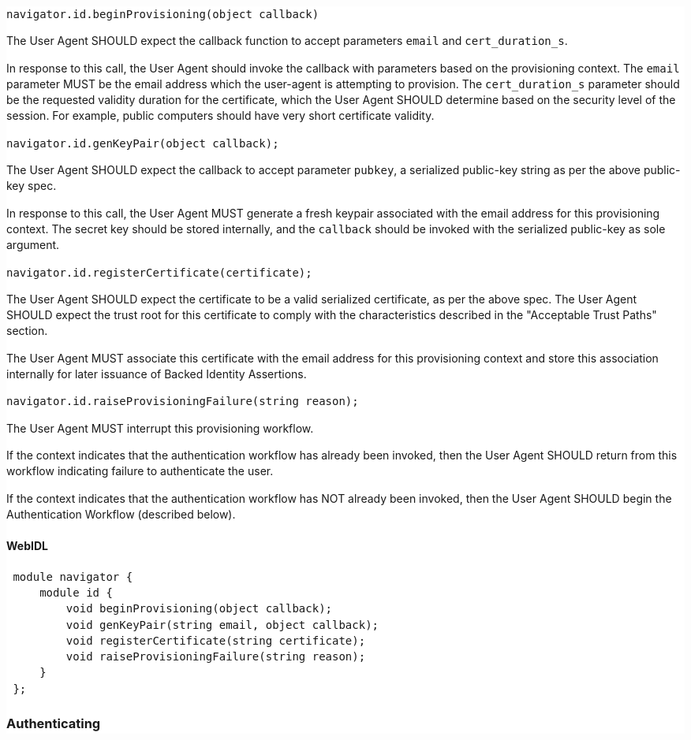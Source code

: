 <p><tt>navigator.id.beginProvisioning(object callback)</tt></p>

<p>The User Agent SHOULD expect the callback function to accept parameters <tt>email</tt> and <tt>cert_duration_s</tt>.</p>

<p>In response to this call, the User Agent should invoke the callback with parameters based on the provisioning context. The <tt>email</tt> parameter MUST be the email address which the user-agent is attempting to provision. The <tt>cert_duration_s</tt> parameter should be the requested validity duration for the certificate, which the User Agent SHOULD determine based on the security level of the session. For example, public computers should have very short certificate validity.</p>

<p><tt>navigator.id.genKeyPair(object callback);</tt></p>

<p>The User Agent SHOULD expect the callback to accept parameter <tt>pubkey</tt>, a serialized public-key string as per the above public-key spec.</p>

<p>In response to this call, the User Agent MUST generate a fresh keypair associated with the email address for this provisioning context. The secret key should be stored internally, and the <tt>callback</tt> should be invoked with the serialized public-key as sole argument.</p>

<p><tt>navigator.id.registerCertificate(certificate);</tt></p>

<p>The User Agent SHOULD expect the certificate to be a valid serialized certificate, as per the above spec. The User Agent SHOULD expect the trust root for this certificate to comply with the characteristics described in the "Acceptable Trust Paths" section.</p>

<p>The User Agent MUST associate this certificate with the email address for this provisioning context and store this association internally for later issuance of Backed Identity Assertions.</p>

<p><tt>navigator.id.raiseProvisioningFailure(string reason);</tt></p>

<p>The User Agent MUST interrupt this provisioning workflow.</p>

<p>If the context indicates that the authentication workflow has already been invoked, then the User Agent SHOULD return from this workflow indicating failure to authenticate the user.</p>

<p>If the context indicates that the authentication workflow has NOT already been invoked, then the User Agent SHOULD begin the Authentication Workflow (described below).</p>

<h4>
<a name="user-content-webidl" class="anchor" href="#webidl" aria-hidden="true"><span class="octicon octicon-link"></span></a>WebIDL</h4>

<pre>
 module navigator {
     module id {
         void beginProvisioning(object callback);
         void genKeyPair(string email, object callback);
         void registerCertificate(string certificate);
         void raiseProvisioningFailure(string reason);
     }
 };
</pre>

<h3>
<a name="user-content-authenticating" class="anchor" href="#authenticating" aria-hidden="true"><span class="octicon octicon-link"></span></a>Authenticating</h3>
